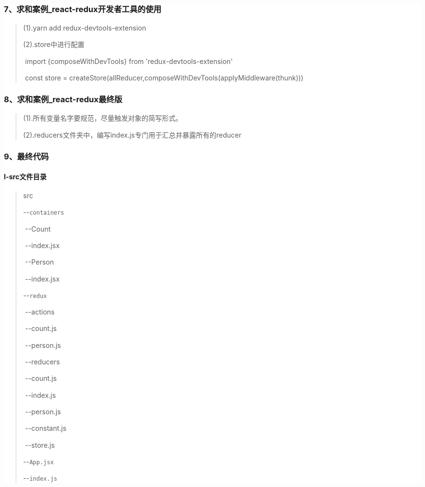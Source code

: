 ### 7、求和案例_react-redux开发者工具的使用

>   (1).yarn add redux-devtools-extension
>
>   (2).store中进行配置
>
>​     import {composeWithDevTools} from 'redux-devtools-extension'
>
>​     const store = createStore(allReducer,composeWithDevTools(applyMiddleware(thunk)))

### 8、求和案例_react-redux最终版

>   (1).所有变量名字要规范，尽量触发对象的简写形式。
>
>   (2).reducers文件夹中，编写index.js专门用于汇总并暴露所有的reducer

### 9、最终代码

#### Ⅰ-src文件目录

>src
>
>--`containers`
>
>​	--Count
>
>​		--index.jsx
>
>​	--Person
>
>​		--index.jsx
>
>--`redux`
>
>​	--actions
>
>​		--count.js
>
>​		--person.js
>
>​	--reducers
>
>​		--count.js
>
>​		--index.js
>
>​		--person.js
>
>​	--constant.js
>
>​	--store.js
>
>--`App.jsx`
>
>--`index.js`

